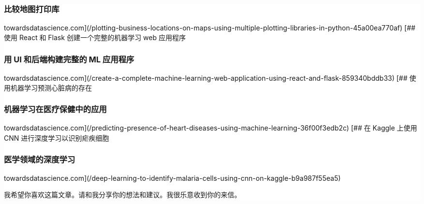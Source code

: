 ### 比较地图打印库

towardsdatascience.com](/plotting-business-locations-on-maps-using-multiple-plotting-libraries-in-python-45a00ea770af) [](/create-a-complete-machine-learning-web-application-using-react-and-flask-859340bddb33) [## 使用 React 和 Flask 创建一个完整的机器学习 web 应用程序

### 用 UI 和后端构建完整的 ML 应用程序

towardsdatascience.com](/create-a-complete-machine-learning-web-application-using-react-and-flask-859340bddb33) [](/predicting-presence-of-heart-diseases-using-machine-learning-36f00f3edb2c) [## 使用机器学习预测心脏病的存在

### 机器学习在医疗保健中的应用

towardsdatascience.com](/predicting-presence-of-heart-diseases-using-machine-learning-36f00f3edb2c) [](/deep-learning-to-identify-malaria-cells-using-cnn-on-kaggle-b9a987f55ea5) [## 在 Kaggle 上使用 CNN 进行深度学习以识别疟疾细胞

### 医学领域的深度学习

towardsdatascience.com](/deep-learning-to-identify-malaria-cells-using-cnn-on-kaggle-b9a987f55ea5) 

我希望你喜欢这篇文章。请和我分享你的想法和建议。我很乐意收到你的来信。